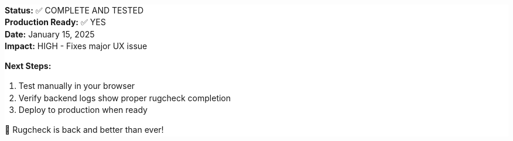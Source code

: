 
**Status:** ✅ COMPLETE AND TESTED  
**Production Ready:** ✅ YES  
**Date:** January 15, 2025  
**Impact:** HIGH - Fixes major UX issue

**Next Steps:**
1. Test manually in your browser
2. Verify backend logs show proper rugcheck completion
3. Deploy to production when ready

🎊 Rugcheck is back and better than ever!
